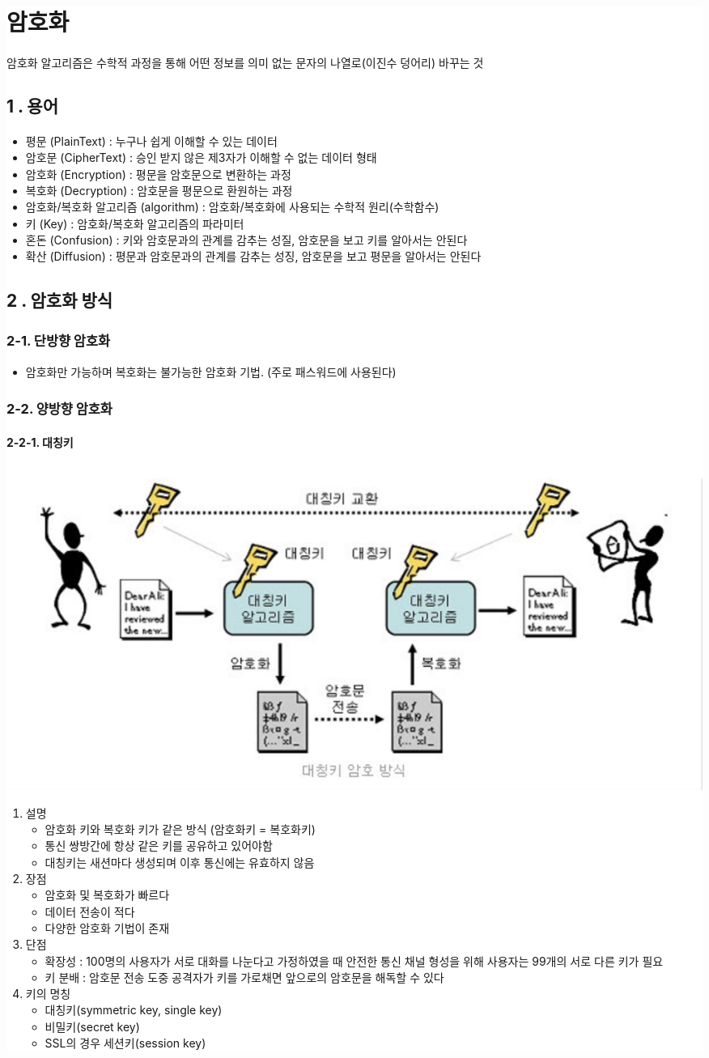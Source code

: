 암호화
======

암호화 알고리즘은 수학적 과정을 통해 어떤 정보를 의미 없는 문자의 나열로(이진수 덩어리) 바꾸는 것

1 . 용어
--------

-	평문 (PlainText) : 누구나 쉽게 이해할 수 있는 데이터
-	암호문 (CipherText) : 승인 받지 않은 제3자가 이해할 수 없는 데이터 형태
-	암호화 (Encryption) : 평문을 암호문으로 변환하는 과정
-	복호화 (Decryption) : 암호문을 평문으로 환원하는 과정
-	암호화/복호화 알고리즘 (algorithm) : 암호화/복호화에 사용되는 수학적 원리(수학함수)
-	키 (Key) : 암호화/복호화 알고리즘의 파라미터
-	혼돈 (Confusion) : 키와 암호문과의 관계를 감추는 성질, 암호문을 보고 키를 알아서는 안된다
-	확산 (Diffusion) : 평문과 암호문과의 관계를 감추는 성징, 암호문을 보고 평문을 알아서는 안된다

2 . 암호화 방식
---------------

### 2-1. 단방향 암호화

-	암호화만 가능하며 복호화는 불가능한 암호화 기법. (주로 패스워드에 사용된다)

### 2-2. 양방향 암호화

#### 2-2-1. 대칭키

![screensh](./mdImg/symmetric.png)

1.	설명
	-	암호화 키와 복호화 키가 같은 방식 (암호화키 = 복호화키)
	-	통신 쌍방간에 항상 같은 키를 공유하고 있어야함
	-	대칭키는 새션마다 생성되며 이후 통신에는 유효하지 않음
2.	장점
	-	암호화 및 복호화가 빠르다
	-	데이터 전송이 적다
	-	다양한 암호화 기법이 존재
3.	단점
	-	확장성 : 100명의 사용자가 서로 대화를 나눈다고 가정하였을 때 안전한 통신 채널 형성을 위해 사용자는 99개의 서로 다른 키가 필요
	-	키 분배 : 암호문 전송 도중 공격자가 키를 가로채면 앞으로의 암호문을 해독할 수 있다
4.	키의 명칭
	-	대칭키(symmetric key, single key)
	-	비밀키(secret key)
	-	SSL의 경우 세션키(session key)
